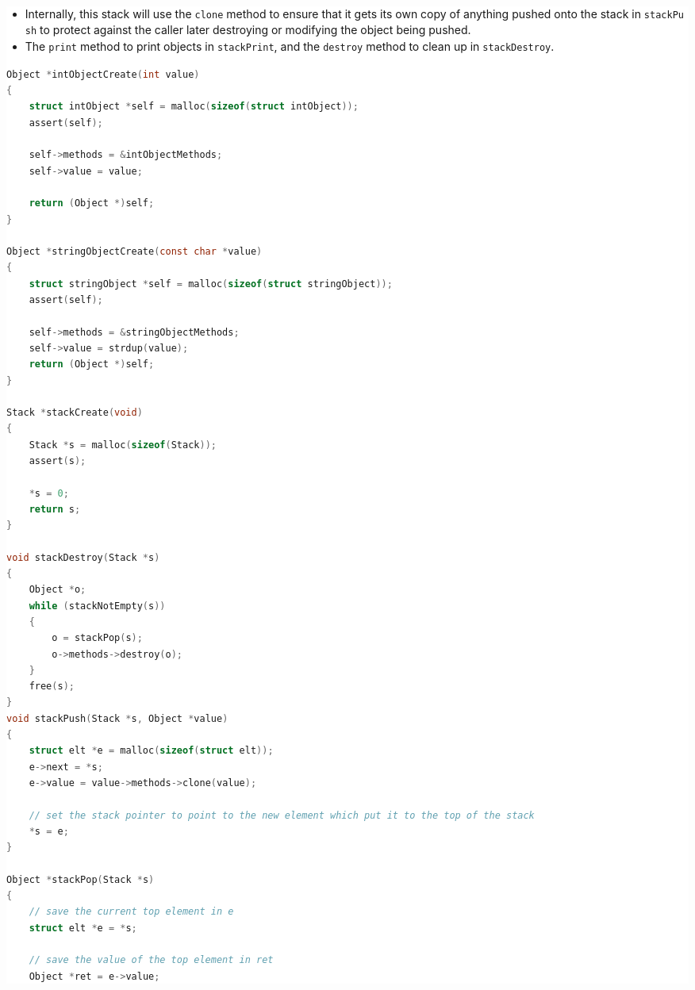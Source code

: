 - Internally, this stack will use the `clone` method to ensure that it gets its own copy of anything pushed onto the stack in `stackPush` to protect against the caller later destroying or modifying the object being pushed.
- The `print` method to print objects in `stackPrint`, and the `destroy` method to clean up in `stackDestroy`.

```C
Object *intObjectCreate(int value)
{
    struct intObject *self = malloc(sizeof(struct intObject));
    assert(self);

    self->methods = &intObjectMethods;
    self->value = value;

    return (Object *)self;
}

Object *stringObjectCreate(const char *value)
{
    struct stringObject *self = malloc(sizeof(struct stringObject));
    assert(self);

    self->methods = &stringObjectMethods;
    self->value = strdup(value);
    return (Object *)self;
}

Stack *stackCreate(void)
{
    Stack *s = malloc(sizeof(Stack));
    assert(s);

    *s = 0;
    return s;
}

void stackDestroy(Stack *s)
{
    Object *o;
    while (stackNotEmpty(s))
    {
        o = stackPop(s);
        o->methods->destroy(o);
    }
    free(s);
}
void stackPush(Stack *s, Object *value)
{
    struct elt *e = malloc(sizeof(struct elt));
    e->next = *s;
    e->value = value->methods->clone(value);

    // set the stack pointer to point to the new element which put it to the top of the stack
    *s = e;
}

Object *stackPop(Stack *s)
{
    // save the current top element in e
    struct elt *e = *s;

    // save the value of the top element in ret
    Object *ret = e->value;
```